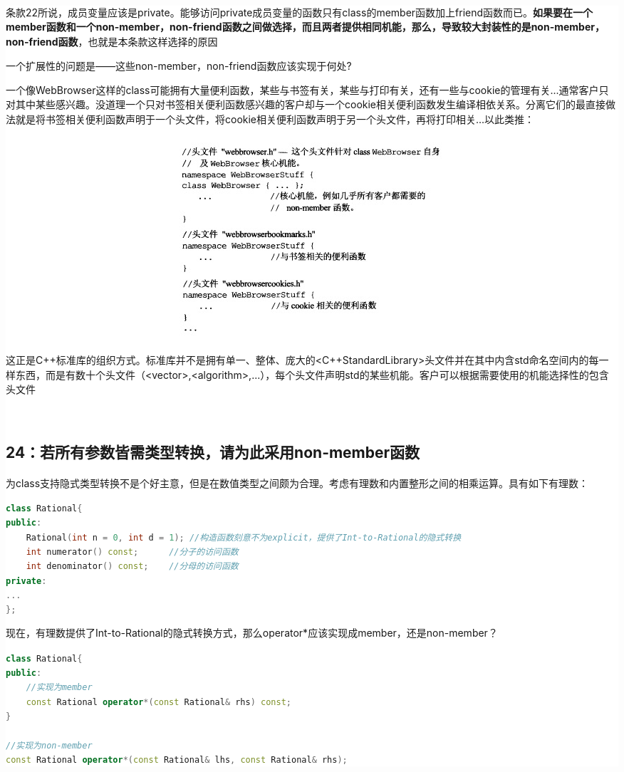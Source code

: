 条款22所说，成员变量应该是private。能够访问private成员变量的函数只有class的member函数加上friend函数而已。**如果要在一个member函数和一个non-member，non-friend函数之间做选择，而且两者提供相同机能，那么，导致较大封装性的是non-member，non-friend函数**，也就是本条款这样选择的原因

一个扩展性的问题是——这些non-member，non-friend函数应该实现于何处?

一个像WebBrowser这样的class可能拥有大量便利函数，某些与书签有关，某些与打印有关，还有一些与cookie的管理有关...通常客户只对其中某些感兴趣。没道理一个只对书签相关便利函数感兴趣的客户却与一个cookie相关便利函数发生编译相依关系。分离它们的最直接做法就是将书签相关便利函数声明于一个头文件，将cookie相关便利函数声明于另一个头文件，再将打印相关...以此类推：

<div align="center"> <img src="Effective_cpp.assets/cppeffective-4-1.png"/> </div>

这正是C++标准库的组织方式。标准库并不是拥有单一、整体、庞大的<C++StandardLibrary>头文件并在其中内含std命名空间内的每一样东西，而是有数十个头文件（\<vector\>,\<algorithm\>,...），每个头文件声明std的某些机能。客户可以根据需要使用的机能选择性的包含头文件

<br>

## 24：若所有参数皆需类型转换，请为此采用non-member函数

为class支持隐式类型转换不是个好主意，但是在数值类型之间颇为合理。考虑有理数和内置整形之间的相乘运算。具有如下有理数：

```c++
class Rational{
public: 
    Rational(int n = 0, int d = 1); //构造函数刻意不为explicit，提供了Int-to-Rational的隐式转换
    int numerator() const;      //分子的访问函数
    int denominator() const;    //分母的访问函数
private:
...
};
```

现在，有理数提供了Int-to-Rational的隐式转换方式，那么operator\*应该实现成member，还是non-member？

```c++
class Rational{
public: 
    //实现为member
    const Rational operator*(const Rational& rhs) const;
}

//实现为non-member
const Rational operator*(const Rational& lhs, const Rational& rhs);
```
